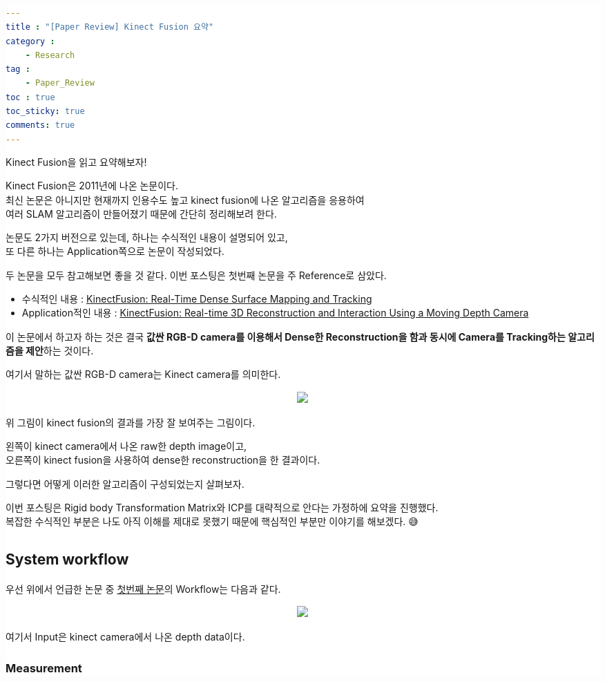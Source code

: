 ```yaml
---
title : "[Paper Review] Kinect Fusion 요약"
category :
    - Research
tag :
    - Paper_Review
toc : true
toc_sticky: true
comments: true
---  
```

Kinect Fusion을 읽고 요약해보자!  

Kinect Fusion은 2011년에 나온 논문이다.    
최신 논문은 아니지만 현재까지 인용수도 높고 kinect fusion에 나온 알고리즘을 응용하여  
여러 SLAM 알고리즘이 만들어졌기 때문에 간단히 정리해보려 한다.  

논문도 2가지 버전으로 있는데, 하나는 수식적인 내용이 설명되어 있고,  
또 다른 하나는 Application쪽으로 논문이 작성되었다.  

두 논문을 모두 참고해보면 좋을 것 같다. 이번 포스팅은 첫번째 논문을 주 Reference로 삼았다.    

- 수식적인 내용 : [KinectFusion: Real-Time Dense Surface Mapping and Tracking](https://www.microsoft.com/en-us/research/wp-content/uploads/2016/02/ismar2011.pdf)  
- Application적인 내용 : [KinectFusion: Real-time 3D Reconstruction and Interaction Using a Moving Depth Camera](https://www.microsoft.com/en-us/research/wp-content/uploads/2016/02/kinectfusion-uist-comp.pdf)  

이 논문에서 하고자 하는 것은 결국 **값싼 RGB-D camera를 이용해서 Dense한 Reconstruction을 함과 동시에 Camera를 Tracking하는 알고리즘을 제안**하는 것이다.  

여기서 말하는 값싼 RGB-D camera는 Kinect camera를 의미한다.  

<p align="center"><img src="https://user-images.githubusercontent.com/41863759/149857466-d2a83170-d9a8-4e3d-bab0-652bea4e85f5.png" width = "400" ></p>  

위 그림이 kinect fusion의 결과를 가장 잘 보여주는 그림이다.  

왼쪽이 kinect camera에서 나온 raw한 depth image이고,  
오른쪽이 kinect fusion을 사용하여 dense한 reconstruction을 한 결과이다.  

그렇다면 어떻게 이러한 알고리즘이 구성되었는지 살펴보자.  

이번 포스팅은 Rigid body Transformation Matrix와 ICP를 대략적으로 안다는 가정하에 요약을 진행했다.  
복잡한 수식적인 부분은 나도 아직 이해를 제대로 못했기 때문에 핵심적인 부분만 이야기를 해보겠다. 😅  

## System workflow  

우선 위에서 언급한 논문 중 [첫번째 논문](https://www.microsoft.com/en-us/research/wp-content/uploads/2016/02/ismar2011.pdf)의 Workflow는 다음과 같다.  

<p align="center"><img src="https://user-images.githubusercontent.com/41863759/149858679-4f4d330c-b145-4784-9de5-dd1644f945ec.png" width = "600" ></p>  

여기서 Input은 kinect camera에서 나온 depth data이다.  

### Measurement  
